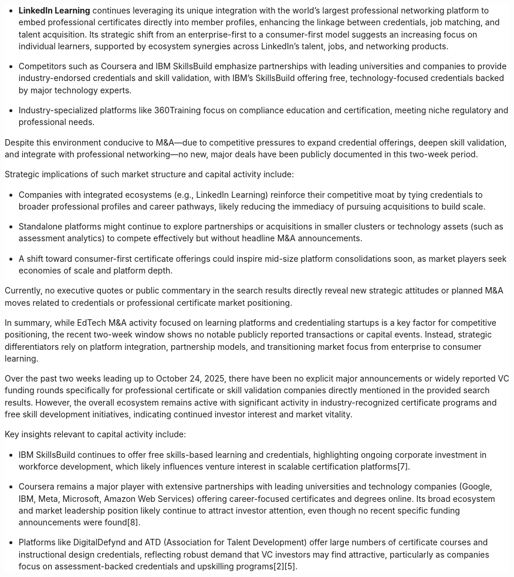 - **LinkedIn Learning** continues leveraging its unique integration with the world’s largest professional networking platform to embed professional certificates directly into member profiles, enhancing the linkage between credentials, job matching, and talent acquisition. Its strategic shift from an enterprise-first to a consumer-first model suggests an increasing focus on individual learners, supported by ecosystem synergies across LinkedIn’s talent, jobs, and networking products.

- Competitors such as Coursera and IBM SkillsBuild emphasize partnerships with leading universities and companies to provide industry-endorsed credentials and skill validation, with IBM’s SkillsBuild offering free, technology-focused credentials backed by major technology experts.

- Industry-specialized platforms like 360Training focus on compliance education and certification, meeting niche regulatory and professional needs.

Despite this environment conducive to M&A—due to competitive pressures to expand credential offerings, deepen skill validation, and integrate with professional networking—no new, major deals have been publicly documented in this two-week period.

Strategic implications of such market structure and capital activity include:

- Companies with integrated ecosystems (e.g., LinkedIn Learning) reinforce their competitive moat by tying credentials to broader professional profiles and career pathways, likely reducing the immediacy of pursuing acquisitions to build scale.

- Standalone platforms might continue to explore partnerships or acquisitions in smaller clusters or technology assets (such as assessment analytics) to compete effectively but without headline M&A announcements.

- A shift toward consumer-first certificate offerings could inspire mid-size platform consolidations soon, as market players seek economies of scale and platform depth.

Currently, no executive quotes or public commentary in the search results directly reveal new strategic attitudes or planned M&A moves related to credentials or professional certificate market positioning.

In summary, while EdTech M&A activity focused on learning platforms and credentialing startups is a key factor for competitive positioning, the recent two-week window shows no notable publicly reported transactions or capital events. Instead, strategic differentiators rely on platform integration, partnership models, and transitioning market focus from enterprise to consumer learning.

Over the past two weeks leading up to October 24, 2025, there have been no explicit major announcements or widely reported VC funding rounds specifically for professional certificate or skill validation companies directly mentioned in the provided search results. However, the overall ecosystem remains active with significant activity in industry-recognized certificate programs and free skill development initiatives, indicating continued investor interest and market vitality.

Key insights relevant to capital activity include:

- IBM SkillsBuild continues to offer free skills-based learning and credentials, highlighting ongoing corporate investment in workforce development, which likely influences venture interest in scalable certification platforms[7].

- Coursera remains a major player with extensive partnerships with leading universities and technology companies (Google, IBM, Meta, Microsoft, Amazon Web Services) offering career-focused certificates and degrees online. Its broad ecosystem and market leadership position likely continue to attract investor attention, even though no recent specific funding announcements were found[8].

- Platforms like DigitalDefynd and ATD (Association for Talent Development) offer large numbers of certificate courses and instructional design credentials, reflecting robust demand that VC investors may find attractive, particularly as companies focus on assessment-backed credentials and upskilling programs[2][5].
